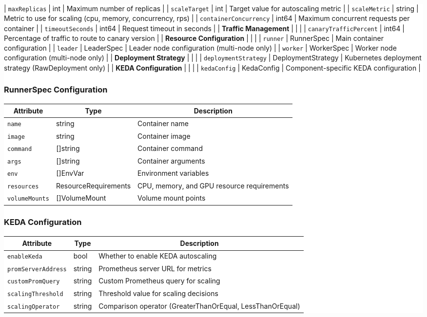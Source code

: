 | `maxReplicas`              | int                | Maximum number of replicas                                |
| `scaleTarget`              | int                | Target value for autoscaling metric                       |
| `scaleMetric`              | string             | Metric to use for scaling (cpu, memory, concurrency, rps) |
| `containerConcurrency`     | int64              | Maximum concurrent requests per container                 |
| `timeoutSeconds`           | int64              | Request timeout in seconds                                |
| **Traffic Management**     |                    |                                                           |
| `canaryTrafficPercent`     | int64              | Percentage of traffic to route to canary version          |
| **Resource Configuration** |                    |                                                           |
| `runner`                   | RunnerSpec         | Main container configuration                              |
| `leader`                   | LeaderSpec         | Leader node configuration (multi-node only)               |
| `worker`                   | WorkerSpec         | Worker node configuration (multi-node only)               |
| **Deployment Strategy**    |                    |                                                           |
| `deploymentStrategy`       | DeploymentStrategy | Kubernetes deployment strategy (RawDeployment only)       |
| **KEDA Configuration**     |                    |                                                           |
| `kedaConfig`               | KedaConfig         | Component-specific KEDA configuration                     |

### RunnerSpec Configuration

| Attribute      | Type                 | Description                                |
|----------------|----------------------|--------------------------------------------|
| `name`         | string               | Container name                             |
| `image`        | string               | Container image                            |
| `command`      | []string             | Container command                          |
| `args`         | []string             | Container arguments                        |
| `env`          | []EnvVar             | Environment variables                      |
| `resources`    | ResourceRequirements | CPU, memory, and GPU resource requirements |
| `volumeMounts` | []VolumeMount        | Volume mount points                        |

### KEDA Configuration

| Attribute           | Type   | Description                                               |
|---------------------|--------|-----------------------------------------------------------|
| `enableKeda`        | bool   | Whether to enable KEDA autoscaling                        |
| `promServerAddress` | string | Prometheus server URL for metrics                         |
| `customPromQuery`   | string | Custom Prometheus query for scaling                       |
| `scalingThreshold`  | string | Threshold value for scaling decisions                     |
| `scalingOperator`   | string | Comparison operator (GreaterThanOrEqual, LessThanOrEqual) |
